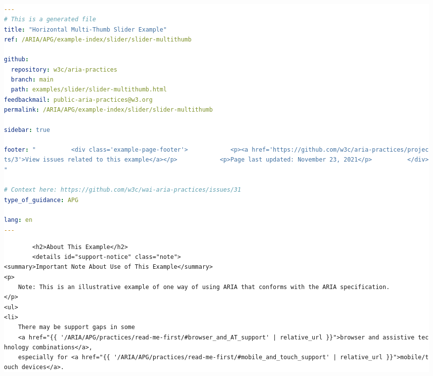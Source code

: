 ```yaml
---
# This is a generated file
title: "Horizontal Multi-Thumb Slider Example"
ref: /ARIA/APG/example-index/slider/slider-multithumb

github:
  repository: w3c/aria-practices
  branch: main
  path: examples/slider/slider-multithumb.html
feedbackmail: public-aria-practices@w3.org
permalink: /ARIA/APG/example-index/slider/slider-multithumb

sidebar: true

footer: "          <div class='example-page-footer'>            <p><a href='https://github.com/w3c/aria-practices/projects/3'>View issues related to this example</a></p>            <p>Page last updated: November 23, 2021</p>          </div>        "

# Context here: https://github.com/w3c/wai-aria-practices/issues/31
type_of_guidance: APG

lang: en
---
```

<script src="../js/examples.js"></script>
<script src="../js/highlight.pack.js"></script>
<script src="../js/app.js"></script>

<link rel="stylesheet" href="css/slider-multithumb.css" />
<script src="js/slider-multithumb.js" type="text/javascript"></script>


<link 
  rel="stylesheet"
  href="{{ '/content-assets/wai-aria-practices/styles.css' | relative_url }}"
>

<link 
  rel="stylesheet"
  href="{{ '/ARIA/APG/example-index/css/github.css' | relative_url }}"
>

<script>
const addBodyClass = undefined;
const enableSidebar = true;
if (addBodyClass) document.body.classList.add(addBodyClass);
if (enableSidebar) document.body.classList.add('has-sidebar');
</script>
    
<div>

            <h2>About This Example</h2>
            <details id="support-notice" class="note">
    <summary>Important Note About Use of This Example</summary>
    <p>
        Note: This is an illustrative example of one way of using ARIA that conforms with the ARIA specification.
    </p>
    <ul>
    <li>
        There may be support gaps in some
        <a href="{{ '/ARIA/APG/practices/read-me-first/#browser_and_AT_support' | relative_url }}">browser and assistive technology combinations</a>,
        especially for <a href="{{ '/ARIA/APG/practices/read-me-first/#mobile_and_touch_support' | relative_url }}">mobile/touch devices</a>.